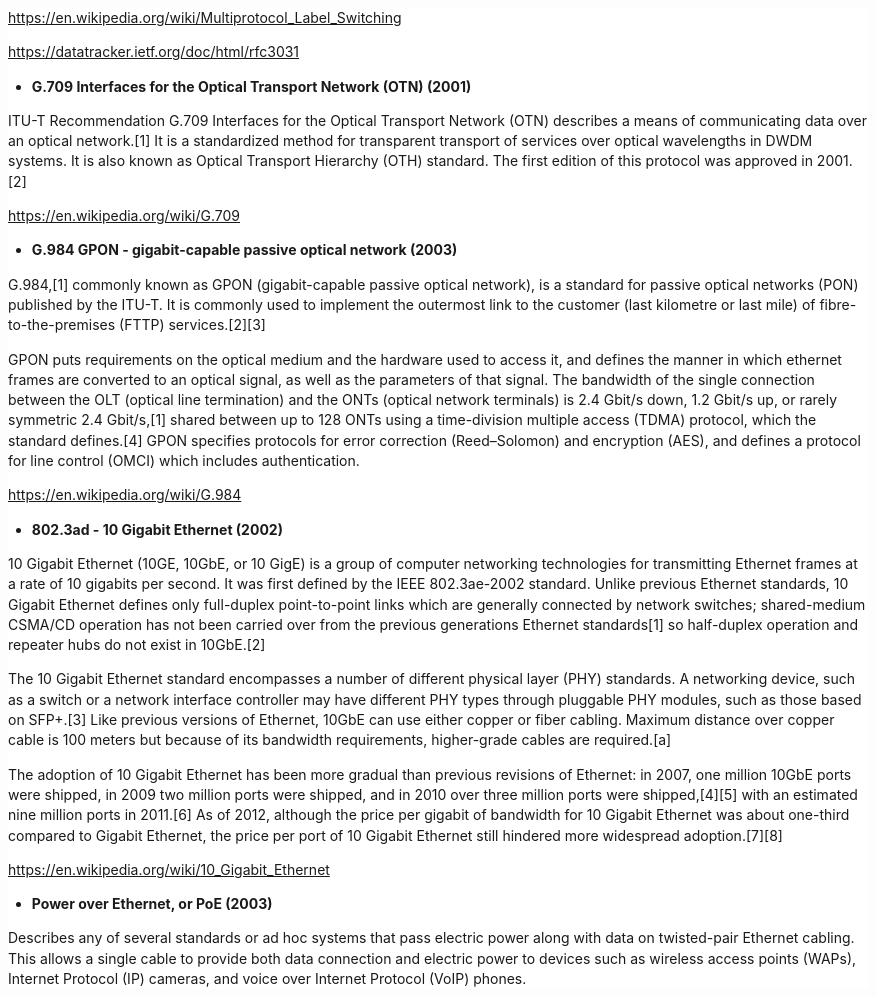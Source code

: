 https://en.wikipedia.org/wiki/Multiprotocol_Label_Switching

https://datatracker.ietf.org/doc/html/rfc3031

- **G.709 Interfaces for the Optical Transport Network (OTN) (2001)**

ITU-T Recommendation G.709 Interfaces for the Optical Transport Network (OTN) describes a means of communicating data over an optical network.[1] It is a standardized method for transparent transport of services over optical wavelengths in DWDM systems. It is also known as Optical Transport Hierarchy (OTH) standard. The first edition of this protocol was approved in 2001.[2]

https://en.wikipedia.org/wiki/G.709

- **G.984 GPON - gigabit-capable passive optical network (2003)**

G.984,[1] commonly known as GPON (gigabit-capable passive optical network), is a standard for passive optical networks (PON) published by the ITU-T. It is commonly used to implement the outermost link to the customer (last kilometre or last mile) of fibre-to-the-premises (FTTP) services.[2][3]

GPON puts requirements on the optical medium and the hardware used to access it, and defines the manner in which ethernet frames are converted to an optical signal, as well as the parameters of that signal. The bandwidth of the single connection between the OLT (optical line termination) and the ONTs (optical network terminals) is 2.4 Gbit/s down, 1.2 Gbit/s up, or rarely symmetric 2.4 Gbit/s,[1] shared between up to 128 ONTs using a time-division multiple access (TDMA) protocol, which the standard defines.[4] GPON specifies protocols for error correction (Reed–Solomon) and encryption (AES), and defines a protocol for line control (OMCI) which includes authentication.

https://en.wikipedia.org/wiki/G.984

- **802.3ad - 10 Gigabit Ethernet (2002)**

10 Gigabit Ethernet (10GE, 10GbE, or 10 GigE) is a group of computer networking technologies for transmitting Ethernet frames at a rate of 10 gigabits per second. It was first defined by the IEEE 802.3ae-2002 standard. Unlike previous Ethernet standards, 10 Gigabit Ethernet defines only full-duplex point-to-point links which are generally connected by network switches; shared-medium CSMA/CD operation has not been carried over from the previous generations Ethernet standards[1] so half-duplex operation and repeater hubs do not exist in 10GbE.[2]

The 10 Gigabit Ethernet standard encompasses a number of different physical layer (PHY) standards. A networking device, such as a switch or a network interface controller may have different PHY types through pluggable PHY modules, such as those based on SFP+.[3] Like previous versions of Ethernet, 10GbE can use either copper or fiber cabling. Maximum distance over copper cable is 100 meters but because of its bandwidth requirements, higher-grade cables are required.[a]

The adoption of 10 Gigabit Ethernet has been more gradual than previous revisions of Ethernet: in 2007, one million 10GbE ports were shipped, in 2009 two million ports were shipped, and in 2010 over three million ports were shipped,[4][5] with an estimated nine million ports in 2011.[6] As of 2012, although the price per gigabit of bandwidth for 10 Gigabit Ethernet was about one-third compared to Gigabit Ethernet, the price per port of 10 Gigabit Ethernet still hindered more widespread adoption.[7][8]

https://en.wikipedia.org/wiki/10_Gigabit_Ethernet

- **Power over Ethernet, or PoE (2003)**

Describes any of several standards or ad hoc systems that pass electric power along with data on twisted-pair Ethernet cabling. This allows a single cable to provide both data connection and electric power to devices such as wireless access points (WAPs), Internet Protocol (IP) cameras, and voice over Internet Protocol (VoIP) phones.
